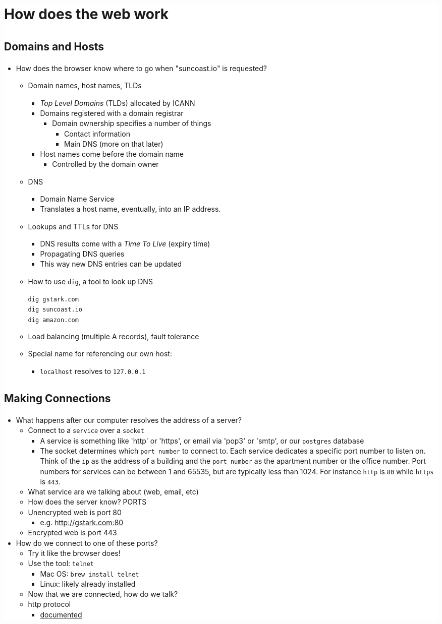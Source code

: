 # How does the web work

## Domains and Hosts
- How does the browser know where to go when "suncoast.io" is requested?
  - Domain names, host names, TLDs
    - _Top Level Domains_ (TLDs) allocated by ICANN
    - Domains registered with a domain registrar
      - Domain ownership specifies a number of things
        - Contact information
        - Main DNS (more on that later)
    - Host names come before the domain name
      - Controlled by the domain owner
  - DNS
    - Domain Name Service
    - Translates a host name, eventually, into an IP address.
  - Lookups and TTLs for DNS
    - DNS results come with a _Time To Live_ (expiry time)
    - Propagating DNS queries
    - This way new DNS entries can be updated
  - How to use `dig`, a tool to look up DNS

    ```sh
    dig gstark.com
    dig suncoast.io
    dig amazon.com
    ```

  - Load balancing (multiple A records), fault tolerance
  - Special name for referencing our own host:
    - `localhost` resolves to `127.0.0.1`

## Making Connections
- What happens after our computer resolves the address of a server?
  - Connect to a `service` over a `socket`
    - A service is something like 'http' or 'https', or email via 'pop3' or 'smtp', or our `postgres` database
    - The socket determines which `port number` to connect to. Each service dedicates a specific port number to listen on. Think of the `ip` as the address of a building and the `port number` as the apartment number or the office number. Port numbers for services can be between 1 and 65535, but are typically less than 1024. For instance `http` is `80` while `https` is `443`.
  - What service are we talking about (web, email, etc)
  - How does the server know? PORTS
  - Unencrypted web is port 80
    - e.g. http://gstark.com:80
  - Encrypted web is port 443
- How do we connect to one of these ports?
  - Try it like the browser does!
  - Use the tool: `telnet`
    - Mac OS: `brew install telnet`
    - Linux: likely already installed
  - Now that we are connected, how do we talk?
  - http protocol
    - [documented](https://tools.ietf.org/html/rfc2616)
